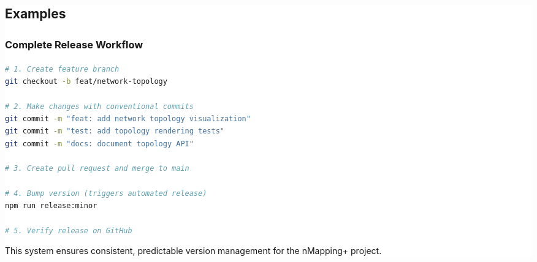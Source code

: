 ## Examples

### Complete Release Workflow

```bash
# 1. Create feature branch
git checkout -b feat/network-topology

# 2. Make changes with conventional commits
git commit -m "feat: add network topology visualization"
git commit -m "test: add topology rendering tests"
git commit -m "docs: document topology API"

# 3. Create pull request and merge to main

# 4. Bump version (triggers automated release)
npm run release:minor

# 5. Verify release on GitHub
```

This system ensures consistent, predictable version management for the nMapping+ project.